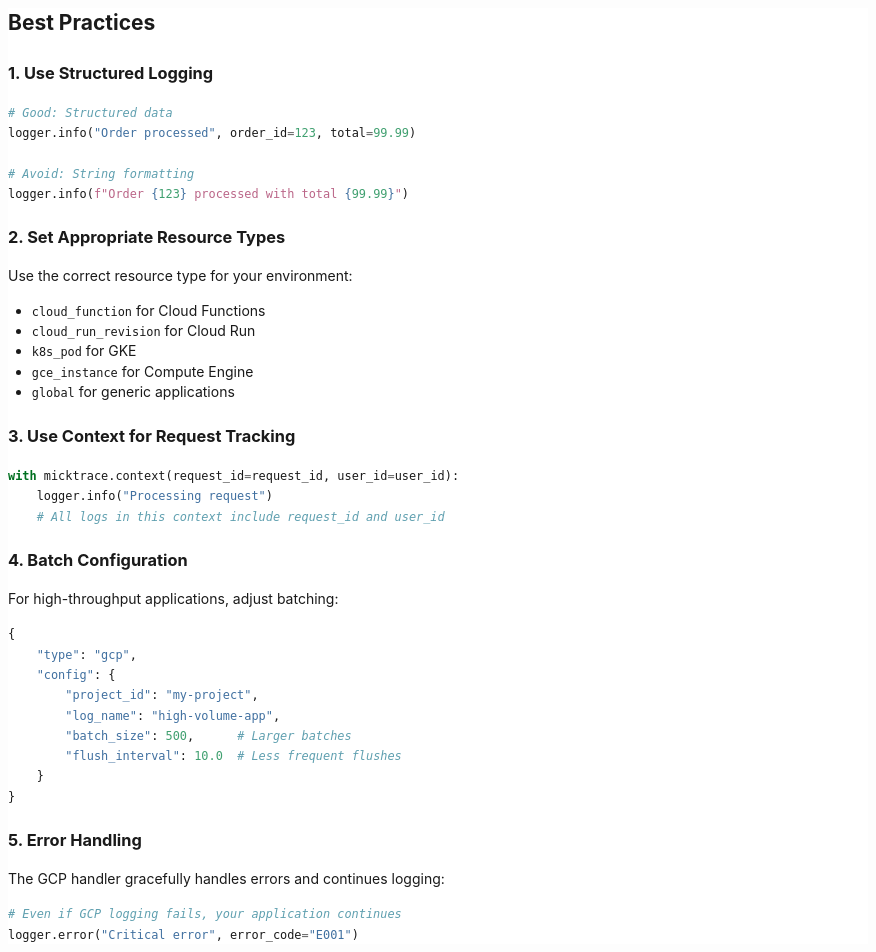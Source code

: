 ## Best Practices

### 1. Use Structured Logging

```python
# Good: Structured data
logger.info("Order processed", order_id=123, total=99.99)

# Avoid: String formatting
logger.info(f"Order {123} processed with total {99.99}")
```

### 2. Set Appropriate Resource Types

Use the correct resource type for your environment:
- `cloud_function` for Cloud Functions
- `cloud_run_revision` for Cloud Run
- `k8s_pod` for GKE
- `gce_instance` for Compute Engine
- `global` for generic applications

### 3. Use Context for Request Tracking

```python
with micktrace.context(request_id=request_id, user_id=user_id):
    logger.info("Processing request")
    # All logs in this context include request_id and user_id
```

### 4. Batch Configuration

For high-throughput applications, adjust batching:

```python
{
    "type": "gcp",
    "config": {
        "project_id": "my-project",
        "log_name": "high-volume-app",
        "batch_size": 500,      # Larger batches
        "flush_interval": 10.0  # Less frequent flushes
    }
}
```

### 5. Error Handling

The GCP handler gracefully handles errors and continues logging:

```python
# Even if GCP logging fails, your application continues
logger.error("Critical error", error_code="E001")
```
